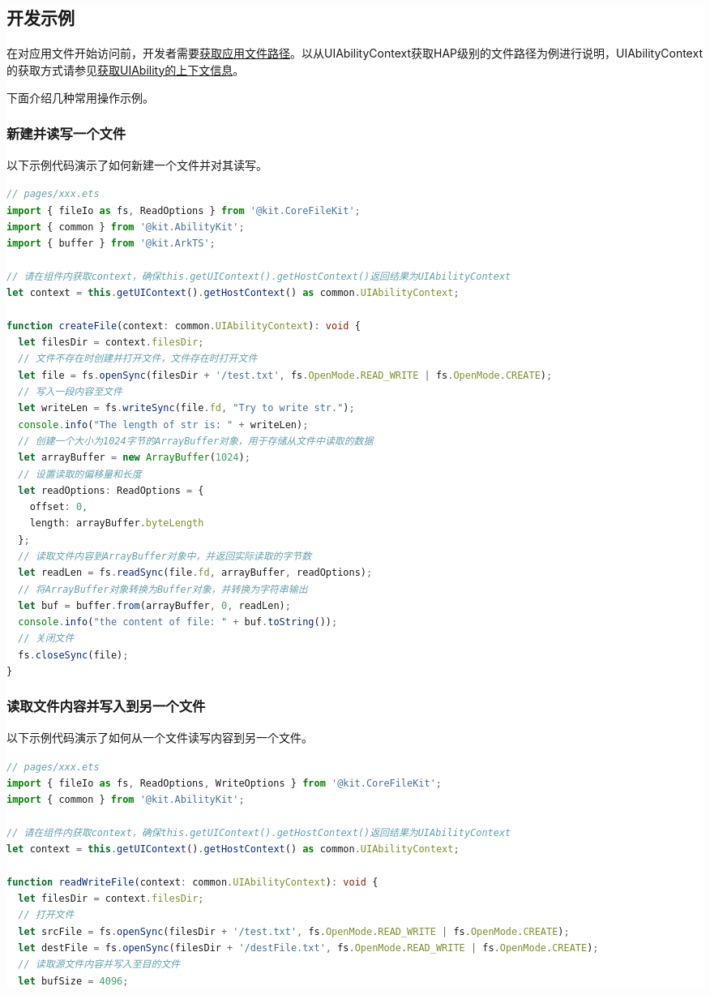 ## 开发示例

在对应用文件开始访问前，开发者需要[获取应用文件路径](../application-models/application-context-stage.md#获取应用文件路径)。以从UIAbilityContext获取HAP级别的文件路径为例进行说明，UIAbilityContext的获取方式请参见[获取UIAbility的上下文信息](../application-models/uiability-usage.md#获取uiability的上下文信息)。

下面介绍几种常用操作示例。

### 新建并读写一个文件

以下示例代码演示了如何新建一个文件并对其读写。

```ts
// pages/xxx.ets
import { fileIo as fs, ReadOptions } from '@kit.CoreFileKit';
import { common } from '@kit.AbilityKit';
import { buffer } from '@kit.ArkTS';

// 请在组件内获取context，确保this.getUIContext().getHostContext()返回结果为UIAbilityContext
let context = this.getUIContext().getHostContext() as common.UIAbilityContext;

function createFile(context: common.UIAbilityContext): void {
  let filesDir = context.filesDir;
  // 文件不存在时创建并打开文件，文件存在时打开文件
  let file = fs.openSync(filesDir + '/test.txt', fs.OpenMode.READ_WRITE | fs.OpenMode.CREATE);
  // 写入一段内容至文件
  let writeLen = fs.writeSync(file.fd, "Try to write str.");
  console.info("The length of str is: " + writeLen);
  // 创建一个大小为1024字节的ArrayBuffer对象，用于存储从文件中读取的数据
  let arrayBuffer = new ArrayBuffer(1024);
  // 设置读取的偏移量和长度
  let readOptions: ReadOptions = {
    offset: 0,
    length: arrayBuffer.byteLength
  };
  // 读取文件内容到ArrayBuffer对象中，并返回实际读取的字节数
  let readLen = fs.readSync(file.fd, arrayBuffer, readOptions);
  // 将ArrayBuffer对象转换为Buffer对象，并转换为字符串输出
  let buf = buffer.from(arrayBuffer, 0, readLen);
  console.info("the content of file: " + buf.toString());
  // 关闭文件
  fs.closeSync(file);
}
```

### 读取文件内容并写入到另一个文件

以下示例代码演示了如何从一个文件读写内容到另一个文件。

```ts
// pages/xxx.ets
import { fileIo as fs, ReadOptions, WriteOptions } from '@kit.CoreFileKit';
import { common } from '@kit.AbilityKit';

// 请在组件内获取context，确保this.getUIContext().getHostContext()返回结果为UIAbilityContext
let context = this.getUIContext().getHostContext() as common.UIAbilityContext;

function readWriteFile(context: common.UIAbilityContext): void {
  let filesDir = context.filesDir;
  // 打开文件
  let srcFile = fs.openSync(filesDir + '/test.txt', fs.OpenMode.READ_WRITE | fs.OpenMode.CREATE);
  let destFile = fs.openSync(filesDir + '/destFile.txt', fs.OpenMode.READ_WRITE | fs.OpenMode.CREATE);
  // 读取源文件内容并写入至目的文件
  let bufSize = 4096;
```